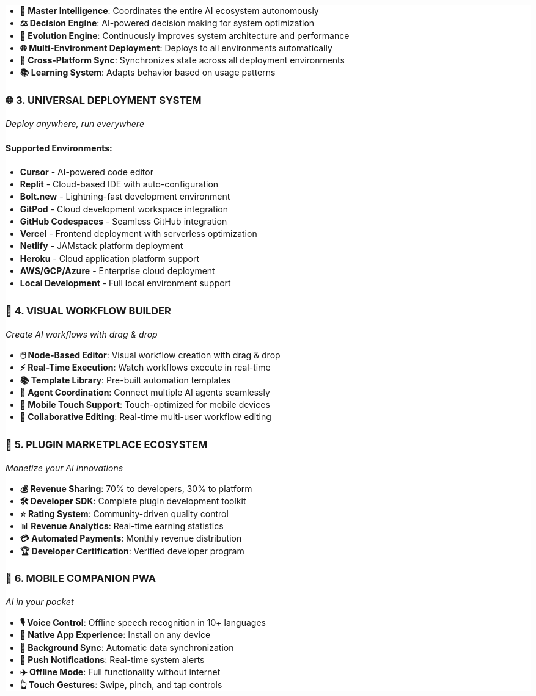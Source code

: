 - **🧠 Master Intelligence**: Coordinates the entire AI ecosystem autonomously
- **⚖️ Decision Engine**: AI-powered decision making for system optimization
- **🧬 Evolution Engine**: Continuously improves system architecture and performance
- **🌐 Multi-Environment Deployment**: Deploys to all environments automatically
- **🔄 Cross-Platform Sync**: Synchronizes state across all deployment environments
- **📚 Learning System**: Adapts behavior based on usage patterns

### 🌐 **3. UNIVERSAL DEPLOYMENT SYSTEM**
*Deploy anywhere, run everywhere*

#### **Supported Environments:**
- **Cursor** - AI-powered code editor
- **Replit** - Cloud-based IDE with auto-configuration
- **Bolt.new** - Lightning-fast development environment
- **GitPod** - Cloud development workspace integration
- **GitHub Codespaces** - Seamless GitHub integration
- **Vercel** - Frontend deployment with serverless optimization
- **Netlify** - JAMstack platform deployment
- **Heroku** - Cloud application platform support
- **AWS/GCP/Azure** - Enterprise cloud deployment
- **Local Development** - Full local environment support

### 🎨 **4. VISUAL WORKFLOW BUILDER**
*Create AI workflows with drag & drop*

- **🖱️ Node-Based Editor**: Visual workflow creation with drag & drop
- **⚡ Real-Time Execution**: Watch workflows execute in real-time
- **📚 Template Library**: Pre-built automation templates
- **🤝 Agent Coordination**: Connect multiple AI agents seamlessly
- **📱 Mobile Touch Support**: Touch-optimized for mobile devices
- **👥 Collaborative Editing**: Real-time multi-user workflow editing

### 🔌 **5. PLUGIN MARKETPLACE ECOSYSTEM**
*Monetize your AI innovations*

- **💰 Revenue Sharing**: 70% to developers, 30% to platform
- **🛠️ Developer SDK**: Complete plugin development toolkit
- **⭐ Rating System**: Community-driven quality control
- **📊 Revenue Analytics**: Real-time earning statistics
- **💳 Automated Payments**: Monthly revenue distribution
- **🏆 Developer Certification**: Verified developer program

### 📱 **6. MOBILE COMPANION PWA**
*AI in your pocket*

- **🎙️ Voice Control**: Offline speech recognition in 10+ languages
- **📲 Native App Experience**: Install on any device
- **🔄 Background Sync**: Automatic data synchronization
- **🔔 Push Notifications**: Real-time system alerts
- **✈️ Offline Mode**: Full functionality without internet
- **👆 Touch Gestures**: Swipe, pinch, and tap controls
